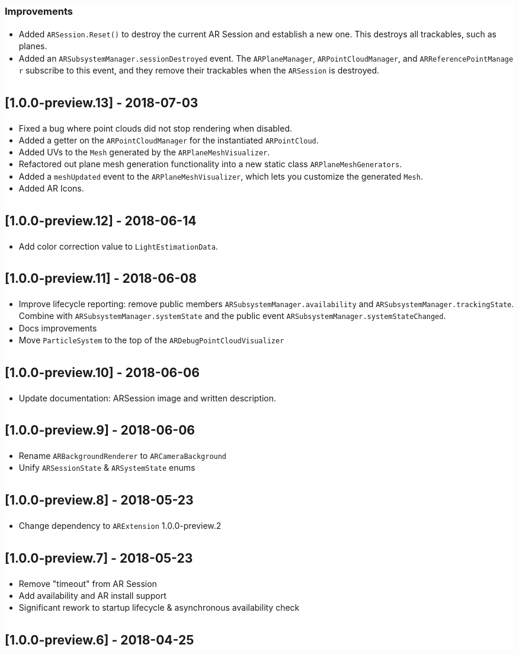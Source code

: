 ### Improvements
- Added `ARSession.Reset()` to destroy the current AR Session and establish a new one. This destroys all trackables, such as planes.
- Added an `ARSubsystemManager.sessionDestroyed` event. The `ARPlaneManager`, `ARPointCloudManager`, and `ARReferencePointManager` subscribe to this event, and they remove their trackables when the `ARSession` is destroyed.

## [1.0.0-preview.13] - 2018-07-03
- Fixed a bug where point clouds did not stop rendering when disabled.
- Added a getter on the `ARPointCloudManager` for the instantiated `ARPointCloud`.
- Added UVs to the `Mesh` generated by the `ARPlaneMeshVisualizer`.
- Refactored out plane mesh generation functionality into a new static class `ARPlaneMeshGenerators`.
- Added a `meshUpdated` event to the `ARPlaneMeshVisualizer`, which lets you customize the generated `Mesh`.
- Added AR Icons.

## [1.0.0-preview.12] - 2018-06-14
- Add color correction value to `LightEstimationData`.

## [1.0.0-preview.11] - 2018-06-08
- Improve lifecycle reporting: remove public members `ARSubsystemManager.availability` and `ARSubsystemManager.trackingState`. Combine with `ARSubsystemManager.systemState` and the public event `ARSubsystemManager.systemStateChanged`.
- Docs improvements
- Move `ParticleSystem` to the top of the `ARDebugPointCloudVisualizer`

## [1.0.0-preview.10] - 2018-06-06

- Update documentation: ARSession image and written description.

## [1.0.0-preview.9] - 2018-06-06

- Rename `ARBackgroundRenderer` to `ARCameraBackground`
- Unify `ARSessionState` & `ARSystemState` enums

## [1.0.0-preview.8] - 2018-05-23
- Change dependency to `ARExtension` 1.0.0-preview.2

## [1.0.0-preview.7] - 2018-05-23
- Remove "timeout" from AR Session
- Add availability and AR install support
- Significant rework to startup lifecycle & asynchronous availability check

## [1.0.0-preview.6] - 2018-04-25
